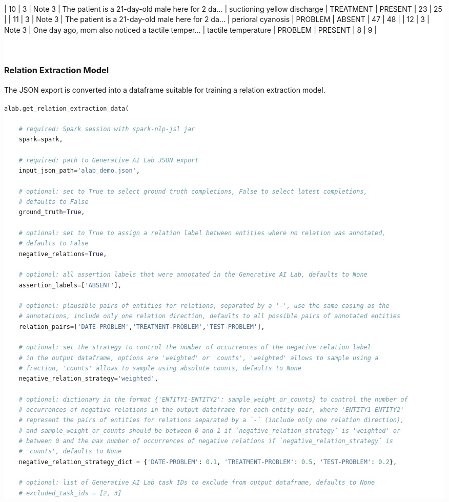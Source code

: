 | 10  | 3       | Note 3 | The patient is a 21-day-old male here for 2 da... | suctioning yellow discharge | TREATMENT | PRESENT | 23    | 25  |
| 11  | 3       | Note 3 | The patient is a 21-day-old male here for 2 da... | perioral cyanosis           | PROBLEM   | ABSENT  | 47    | 48  |
| 12  | 3       | Note 3 | One day ago, mom also noticed a tactile temper... | tactile temperature         | PROBLEM   | PRESENT | 8     | 9   |

<br />

### Relation Extraction Model

The JSON export is converted into a dataframe suitable for training a relation extraction model.

```py
alab.get_relation_extraction_data(

    # required: Spark session with spark-nlp-jsl jar
    spark=spark,

    # required: path to Generative AI Lab JSON export
    input_json_path='alab_demo.json',

    # optional: set to True to select ground truth completions, False to select latest completions,
    # defaults to False
    ground_truth=True,

    # optional: set to True to assign a relation label between entities where no relation was annotated,
    # defaults to False
    negative_relations=True,

    # optional: all assertion labels that were annotated in the Generative AI Lab, defaults to None
    assertion_labels=['ABSENT'],

    # optional: plausible pairs of entities for relations, separated by a '-', use the same casing as the
    # annotations, include only one relation direction, defaults to all possible pairs of annotated entities
    relation_pairs=['DATE-PROBLEM','TREATMENT-PROBLEM','TEST-PROBLEM'],

    # optional: set the strategy to control the number of occurrences of the negative relation label
    # in the output dataframe, options are 'weighted' or 'counts', 'weighted' allows to sample using a
    # fraction, 'counts' allows to sample using absolute counts, defaults to None
    negative_relation_strategy='weighted',

    # optional: dictionary in the format {'ENTITY1-ENTITY2': sample_weight_or_counts} to control the number of
    # occurrences of negative relations in the output dataframe for each entity pair, where 'ENTITY1-ENTITY2'
    # represent the pairs of entities for relations separated by a `-` (include only one relation direction),
    # and sample_weight_or_counts should be between 0 and 1 if `negative_relation_strategy` is 'weighted' or
    # between 0 and the max number of occurrences of negative relations if `negative_relation_strategy` is
    # 'counts', defaults to None
    negative_relation_strategy_dict = {'DATE-PROBLEM': 0.1, 'TREATMENT-PROBLEM': 0.5, 'TEST-PROBLEM': 0.2},

    # optional: list of Generative AI Lab task IDs to exclude from output dataframe, defaults to None
    # excluded_task_ids = [2, 3]

```